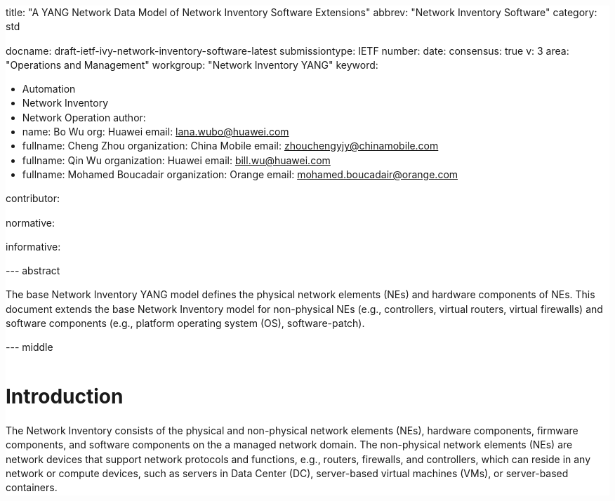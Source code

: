 title: "A YANG Network Data Model of Network Inventory Software Extensions"
abbrev: "Network Inventory Software"
category: std

docname: draft-ietf-ivy-network-inventory-software-latest
submissiontype: IETF
number:
date:
consensus: true
v: 3
area: "Operations and Management"
workgroup: "Network Inventory YANG"
keyword:

  - Automation
  - Network Inventory
  - Network Operation
    author:
  - name: Bo Wu
    org: Huawei
    email: lana.wubo@huawei.com
  - fullname: Cheng Zhou
    organization: China Mobile
    email: zhouchengyjy@chinamobile.com
  - fullname: Qin Wu
    organization: Huawei
    email: bill.wu@huawei.com
  - fullname: Mohamed Boucadair
    organization: Orange
    email: mohamed.boucadair@orange.com

contributor:

normative:

informative:

--- abstract

The base Network Inventory YANG model defines the physical network
      elements (NEs) and hardware components of NEs. This document extends the
      base Network Inventory model for non-physical NEs (e.g., controllers,
      virtual routers, virtual firewalls) and software components (e.g.,
      platform operating system (OS), software-patch).

--- middle

# Introduction

The Network Inventory consists of the physical and non-physical
      network elements (NEs), hardware components, firmware components, and
      software components on the a managed network domain. The non-physical
      network elements (NEs) are network devices that support network
      protocols and functions, e.g., routers, firewalls, and controllers,
      which can reside in any network or compute devices, such as servers in
      Data Center (DC), server-based virtual machines (VMs), or server-based
      containers.
